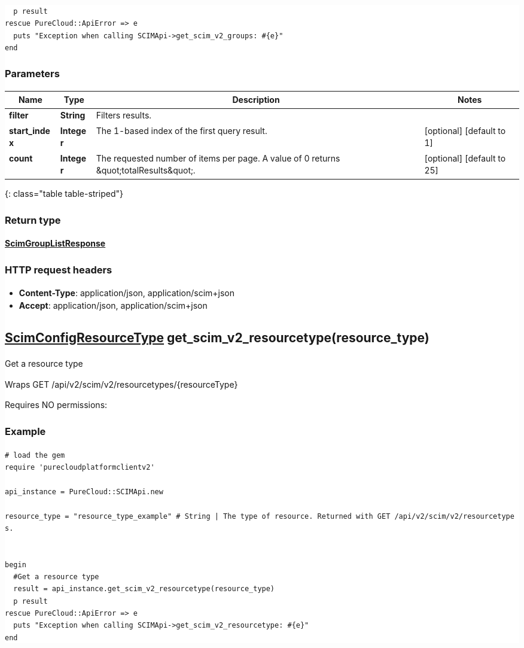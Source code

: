 ```{"language":"ruby"}
  p result
rescue PureCloud::ApiError => e
  puts "Exception when calling SCIMApi->get_scim_v2_groups: #{e}"
end
```

### Parameters

Name | Type | Description  | Notes
------------- | ------------- | ------------- | -------------
 **filter** | **String**| Filters results. |  |
 **start_index** | **Integer**| The 1-based index of the first query result. | [optional] [default to 1] |
 **count** | **Integer**| The requested number of items per page. A value of 0 returns \&quot;totalResults\&quot;. | [optional] [default to 25] |
{: class="table table-striped"}


### Return type

[**ScimGroupListResponse**](ScimGroupListResponse.html)

### HTTP request headers

 - **Content-Type**: application/json, application/scim+json
 - **Accept**: application/json, application/scim+json



<a name="get_scim_v2_resourcetype"></a>

## [**ScimConfigResourceType**](ScimConfigResourceType.html) get_scim_v2_resourcetype(resource_type)



Get a resource type



Wraps GET /api/v2/scim/v2/resourcetypes/{resourceType} 

Requires NO permissions: 



### Example
```{"language":"ruby"}
# load the gem
require 'purecloudplatformclientv2'

api_instance = PureCloud::SCIMApi.new

resource_type = "resource_type_example" # String | The type of resource. Returned with GET /api/v2/scim/v2/resourcetypes.


begin
  #Get a resource type
  result = api_instance.get_scim_v2_resourcetype(resource_type)
  p result
rescue PureCloud::ApiError => e
  puts "Exception when calling SCIMApi->get_scim_v2_resourcetype: #{e}"
end
```
